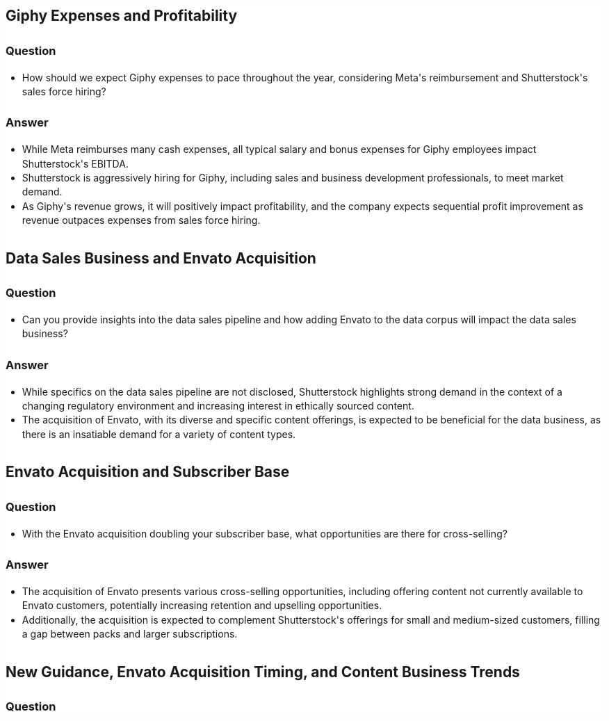 ## Giphy Expenses and Profitability

### Question

- How should we expect Giphy expenses to pace throughout the year, considering Meta's reimbursement and Shutterstock's sales force hiring? 

### Answer

- While Meta reimburses many cash expenses, all typical salary and bonus expenses for Giphy employees impact Shutterstock's EBITDA. 
- Shutterstock is aggressively hiring for Giphy, including sales and business development professionals, to meet market demand. 
- As Giphy's revenue grows, it will positively impact profitability, and the company expects sequential profit improvement as revenue outpaces expenses from sales force hiring. 

## Data Sales Business and Envato Acquisition

### Question

- Can you provide insights into the data sales pipeline and how adding Envato to the data corpus will impact the data sales business? 

### Answer

- While specifics on the data sales pipeline are not disclosed, Shutterstock highlights strong demand in the context of a changing regulatory environment and increasing interest in ethically sourced content. 
- The acquisition of Envato, with its diverse and specific content offerings, is expected to be beneficial for the data business, as there is an insatiable demand for a variety of content types. 

## Envato Acquisition and Subscriber Base

### Question

- With the Envato acquisition doubling your subscriber base, what opportunities are there for cross-selling? 

### Answer

- The acquisition of Envato presents various cross-selling opportunities, including offering content not currently available to Envato customers, potentially increasing retention and upselling opportunities. 
- Additionally, the acquisition is expected to complement Shutterstock's offerings for small and medium-sized customers, filling a gap between packs and larger subscriptions. 

## New Guidance, Envato Acquisition Timing, and Content Business Trends

### Question

